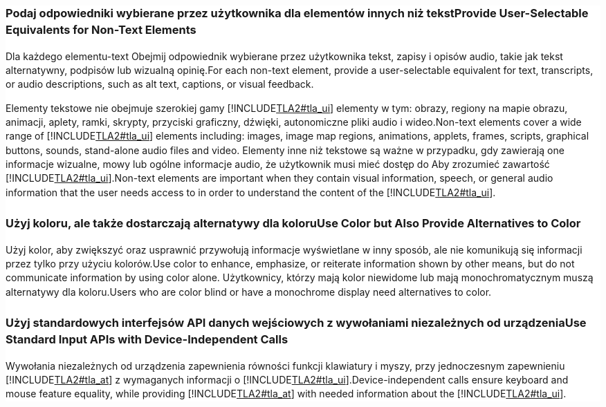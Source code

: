 <a name="Provide_User_Selectable_Equivalents_for_Non_Text"></a>   
### <a name="provide-user-selectable-equivalents-for-non-text-elements"></a><span data-ttu-id="2d7b7-176">Podaj odpowiedniki wybierane przez użytkownika dla elementów innych niż tekst</span><span class="sxs-lookup"><span data-stu-id="2d7b7-176">Provide User-Selectable Equivalents for Non-Text Elements</span></span>  
 <span data-ttu-id="2d7b7-177">Dla każdego elementu-text Obejmij odpowiednik wybierane przez użytkownika tekst, zapisy i opisów audio, takie jak tekst alternatywny, podpisów lub wizualną opinię.</span><span class="sxs-lookup"><span data-stu-id="2d7b7-177">For each non-text element, provide a user-selectable equivalent for text, transcripts, or audio descriptions, such as alt text, captions, or visual feedback.</span></span>  
  
 <span data-ttu-id="2d7b7-178">Elementy tekstowe nie obejmuje szerokiej gamy [!INCLUDE[TLA2#tla_ui](../../../includes/tla2sharptla-ui-md.md)] elementy w tym: obrazy, regiony na mapie obrazu, animacji, aplety, ramki, skrypty, przyciski graficzny, dźwięki, autonomiczne pliki audio i wideo.</span><span class="sxs-lookup"><span data-stu-id="2d7b7-178">Non-text elements cover a wide range of [!INCLUDE[TLA2#tla_ui](../../../includes/tla2sharptla-ui-md.md)] elements including: images, image map regions, animations, applets, frames, scripts, graphical buttons, sounds, stand-alone audio files and video.</span></span> <span data-ttu-id="2d7b7-179">Elementy inne niż tekstowe są ważne w przypadku, gdy zawierają one informacje wizualne, mowy lub ogólne informacje audio, że użytkownik musi mieć dostęp do Aby zrozumieć zawartość [!INCLUDE[TLA2#tla_ui](../../../includes/tla2sharptla-ui-md.md)].</span><span class="sxs-lookup"><span data-stu-id="2d7b7-179">Non-text elements are important when they contain visual information, speech, or general audio information that the user needs access to in order to understand the content of the [!INCLUDE[TLA2#tla_ui](../../../includes/tla2sharptla-ui-md.md)].</span></span>  
  
<a name="Use_Color_but_also_Provide_Alternatives_to_Color"></a>   
### <a name="use-color-but-also-provide-alternatives-to-color"></a><span data-ttu-id="2d7b7-180">Użyj koloru, ale także dostarczają alternatywy dla koloru</span><span class="sxs-lookup"><span data-stu-id="2d7b7-180">Use Color but Also Provide Alternatives to Color</span></span>  
 <span data-ttu-id="2d7b7-181">Użyj kolor, aby zwiększyć oraz usprawnić przywołują informacje wyświetlane w inny sposób, ale nie komunikują się informacji przez tylko przy użyciu kolorów.</span><span class="sxs-lookup"><span data-stu-id="2d7b7-181">Use color to enhance, emphasize, or reiterate information shown by other means, but do not communicate information by using color alone.</span></span> <span data-ttu-id="2d7b7-182">Użytkownicy, którzy mają kolor niewidome lub mają monochromatycznym muszą alternatywy dla koloru.</span><span class="sxs-lookup"><span data-stu-id="2d7b7-182">Users who are color blind or have a monochrome display need alternatives to color.</span></span>  
  
<a name="Use_Standard_Input_APIs_with_Devices_Independent"></a>   
### <a name="use-standard-input-apis-with-device-independent-calls"></a><span data-ttu-id="2d7b7-183">Użyj standardowych interfejsów API danych wejściowych z wywołaniami niezależnych od urządzenia</span><span class="sxs-lookup"><span data-stu-id="2d7b7-183">Use Standard Input APIs with Device-Independent Calls</span></span>  
 <span data-ttu-id="2d7b7-184">Wywołania niezależnych od urządzenia zapewnienia równości funkcji klawiatury i myszy, przy jednoczesnym zapewnieniu [!INCLUDE[TLA2#tla_at](../../../includes/tla2sharptla-at-md.md)] z wymaganych informacji o [!INCLUDE[TLA2#tla_ui](../../../includes/tla2sharptla-ui-md.md)].</span><span class="sxs-lookup"><span data-stu-id="2d7b7-184">Device-independent calls ensure keyboard and mouse feature equality, while providing [!INCLUDE[TLA2#tla_at](../../../includes/tla2sharptla-at-md.md)] with needed information about the [!INCLUDE[TLA2#tla_ui](../../../includes/tla2sharptla-ui-md.md)].</span></span>  
  